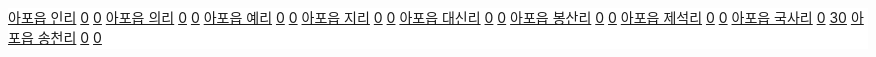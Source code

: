 
  <tr class="item">
    <td><a href="4715025021.html">아포읍 인리</a></td>
    <td><a href="4715025021.html">0</a></td>
    <td><a href="4715025021.html">0</a></td>
  </tr>
    

  <tr class="item">
    <td><a href="4715025022.html">아포읍 의리</a></td>
    <td><a href="4715025022.html">0</a></td>
    <td><a href="4715025022.html">0</a></td>
  </tr>
    

  <tr class="item">
    <td><a href="4715025023.html">아포읍 예리</a></td>
    <td><a href="4715025023.html">0</a></td>
    <td><a href="4715025023.html">0</a></td>
  </tr>
    

  <tr class="item">
    <td><a href="4715025024.html">아포읍 지리</a></td>
    <td><a href="4715025024.html">0</a></td>
    <td><a href="4715025024.html">0</a></td>
  </tr>
    

  <tr class="item">
    <td><a href="4715025025.html">아포읍 대신리</a></td>
    <td><a href="4715025025.html">0</a></td>
    <td><a href="4715025025.html">0</a></td>
  </tr>
    

  <tr class="item">
    <td><a href="4715025026.html">아포읍 봉산리</a></td>
    <td><a href="4715025026.html">0</a></td>
    <td><a href="4715025026.html">0</a></td>
  </tr>
    

  <tr class="item">
    <td><a href="4715025027.html">아포읍 제석리</a></td>
    <td><a href="4715025027.html">0</a></td>
    <td><a href="4715025027.html">0</a></td>
  </tr>
    

  <tr class="item">
    <td><a href="4715025028.html">아포읍 국사리</a></td>
    <td><a href="4715025028.html">0</a></td>
    <td><a href="4715025028.html">30</a></td>
  </tr>
    

  <tr class="item">
    <td><a href="4715025029.html">아포읍 송천리</a></td>
    <td><a href="4715025029.html">0</a></td>
    <td><a href="4715025029.html">0</a></td>
  </tr>
    